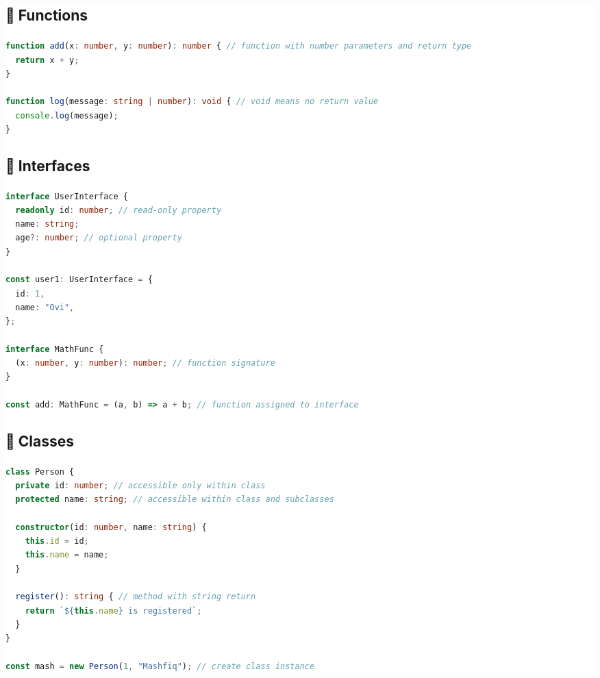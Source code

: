 ## 🔹 Functions
```ts
function add(x: number, y: number): number { // function with number parameters and return type
  return x + y;
}

function log(message: string | number): void { // void means no return value
  console.log(message);
}
```

## 🔹 Interfaces
```ts
interface UserInterface {
  readonly id: number; // read-only property
  name: string;
  age?: number; // optional property
}

const user1: UserInterface = {
  id: 1,
  name: "Ovi",
};

interface MathFunc {
  (x: number, y: number): number; // function signature
}

const add: MathFunc = (a, b) => a + b; // function assigned to interface
```

## 🔹 Classes
```ts
class Person {
  private id: number; // accessible only within class
  protected name: string; // accessible within class and subclasses

  constructor(id: number, name: string) {
    this.id = id;
    this.name = name;
  }

  register(): string { // method with string return
    return `${this.name} is registered`;
  }
}

const mash = new Person(1, "Mashfiq"); // create class instance
```
